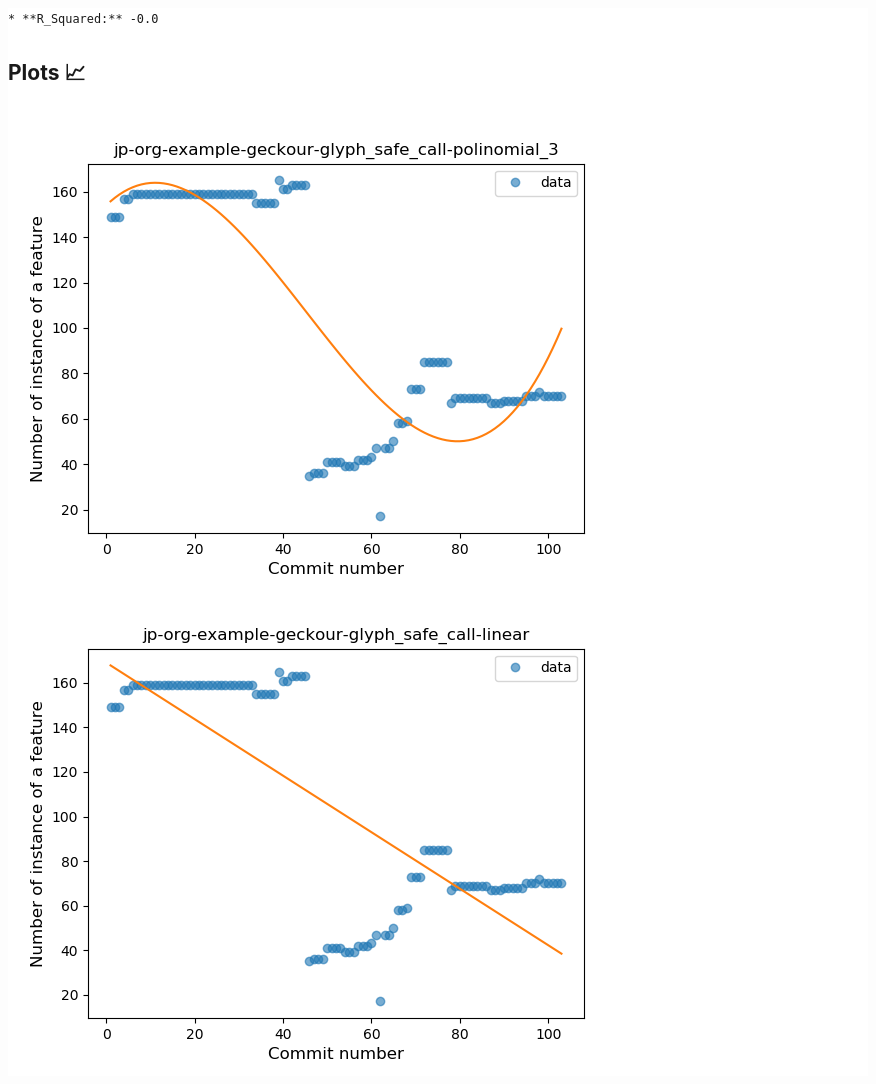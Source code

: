     * **R_Squared:** -0.0

**Plots** :chart_with_upwards_trend:
-----

![jp-org-example-geckour-glyph T11_3](../plots/jp-org-example-geckour-glyph_safe_call_T11_3.png)
![jp-org-example-geckour-glyph T2](../plots/jp-org-example-geckour-glyph_safe_call_T2.png)
